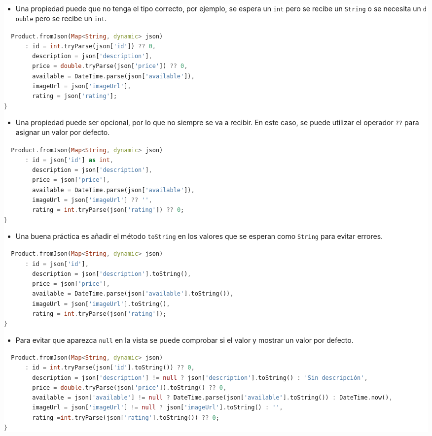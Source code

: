 - Una propiedad puede que no tenga el tipo correcto, por ejemplo, se espera un `int` pero se recibe un `String` o se necesita un `double` pero se recibe un `int`.

```dart title="lib/models/product.dart" hl_lines="2 4"
  Product.fromJson(Map<String, dynamic> json)
      : id = int.tryParse(json['id']) ?? 0,
        description = json['description'],
        price = double.tryParse(json['price']) ?? 0,
        available = DateTime.parse(json['available']),
        imageUrl = json['imageUrl'],
        rating = json['rating'];
}
```

- Una propiedad puede ser opcional, por lo que no siempre se va a recibir. En este caso, se puede utilizar el operador `??` para asignar un valor por defecto.

```dart title="lib/models/product.dart" hl_lines="6-7"
  Product.fromJson(Map<String, dynamic> json)
      : id = json['id'] as int,
        description = json['description'],
        price = json['price'],
        available = DateTime.parse(json['available']),
        imageUrl = json['imageUrl'] ?? '',
        rating = int.tryParse(json['rating']) ?? 0;
}
```

- Una buena práctica es añadir el método `toString` en los valores que se esperan como `String` para evitar errores.

```dart title="lib/models/product.dart" hl_lines="3 5-6"
  Product.fromJson(Map<String, dynamic> json)
      : id = json['id'],
        description = json['description'].toString(),
        price = json['price'],
        available = DateTime.parse(json['available'].toString()),
        imageUrl = json['imageUrl'].toString(),
        rating = int.tryParse(json['rating']);
}
```

- Para evitar que aparezca `null` en la vista se puede comprobar si el valor y mostrar un valor por defecto.

```dart title="lib/models/product.dart" hl_lines="3"
  Product.fromJson(Map<String, dynamic> json)
      : id = int.tryParse(json['id'].toString()) ?? 0,
        description = json['description'] != null ? json['description'].toString() : 'Sin descripción',
        price = double.tryParse(json['price']).toString() ?? 0,
        available = json['available'] != null ? DateTime.parse(json['available'].toString()) : DateTime.now(),
        imageUrl = json['imageUrl'] != null ? json['imageUrl'].toString() : '',
        rating =int.tryParse(json['rating'].toString()) ?? 0;
}
```
